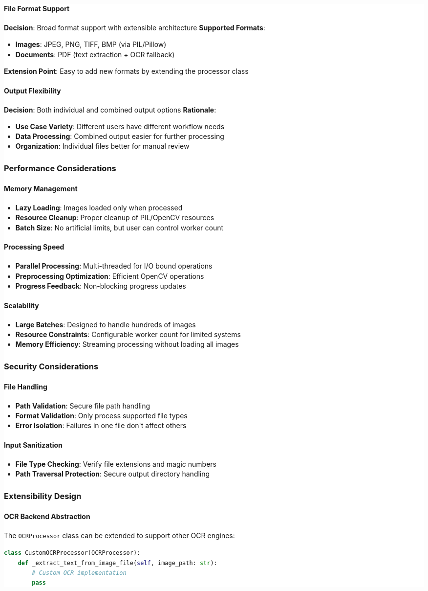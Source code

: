 #### File Format Support
**Decision**: Broad format support with extensible architecture
**Supported Formats**:
- **Images**: JPEG, PNG, TIFF, BMP (via PIL/Pillow)
- **Documents**: PDF (text extraction + OCR fallback)

**Extension Point**: Easy to add new formats by extending the processor class

#### Output Flexibility
**Decision**: Both individual and combined output options
**Rationale**:
- **Use Case Variety**: Different users have different workflow needs
- **Data Processing**: Combined output easier for further processing
- **Organization**: Individual files better for manual review

### Performance Considerations

#### Memory Management
- **Lazy Loading**: Images loaded only when processed
- **Resource Cleanup**: Proper cleanup of PIL/OpenCV resources
- **Batch Size**: No artificial limits, but user can control worker count

#### Processing Speed
- **Parallel Processing**: Multi-threaded for I/O bound operations
- **Preprocessing Optimization**: Efficient OpenCV operations
- **Progress Feedback**: Non-blocking progress updates

#### Scalability
- **Large Batches**: Designed to handle hundreds of images
- **Resource Constraints**: Configurable worker count for limited systems
- **Memory Efficiency**: Streaming processing without loading all images

### Security Considerations

#### File Handling
- **Path Validation**: Secure file path handling
- **Format Validation**: Only process supported file types
- **Error Isolation**: Failures in one file don't affect others

#### Input Sanitization
- **File Type Checking**: Verify file extensions and magic numbers
- **Path Traversal Protection**: Secure output directory handling

### Extensibility Design

#### OCR Backend Abstraction
The `OCRProcessor` class can be extended to support other OCR engines:
```python
class CustomOCRProcessor(OCRProcessor):
    def _extract_text_from_image_file(self, image_path: str):
        # Custom OCR implementation
        pass
```
